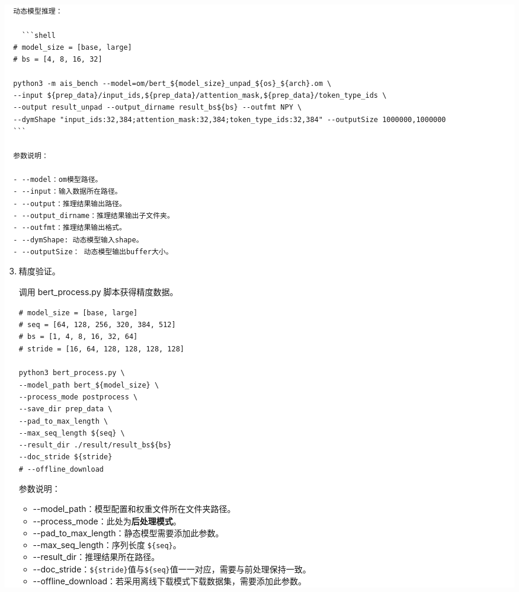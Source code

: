       动态模型推理：
      
        ```shell
      # model_size = [base, large]
      # bs = [4, 8, 16, 32]
      
      python3 -m ais_bench --model=om/bert_${model_size}_unpad_${os}_${arch}.om \
      --input ${prep_data}/input_ids,${prep_data}/attention_mask,${prep_data}/token_type_ids \
      --output result_unpad --output_dirname result_bs${bs} --outfmt NPY \
      --dymShape "input_ids:32,384;attention_mask:32,384;token_type_ids:32,384" --outputSize 1000000,1000000
      ```
      
      参数说明：
      
      - --model：om模型路径。
      - --input：输入数据所在路径。
      - --output：推理结果输出路径。
      - --output_dirname：推理结果输出子文件夹。
      - --outfmt：推理结果输出格式。
      - --dymShape: 动态模型输入shape。
      - --outputSize： 动态模型输出buffer大小。
   
3. 精度验证。

   调用 bert_process.py 脚本获得精度数据。

   ```shell
   # model_size = [base, large]
   # seq = [64, 128, 256, 320, 384, 512]
   # bs = [1, 4, 8, 16, 32, 64]
   # stride = [16, 64, 128, 128, 128, 128]
   
   python3 bert_process.py \
   --model_path bert_${model_size} \
   --process_mode postprocess \
   --save_dir prep_data \
   --pad_to_max_length \
   --max_seq_length ${seq} \
   --result_dir ./result/result_bs${bs}
   --doc_stride ${stride}
   # --offline_download
   ```
   
   参数说明：
   
   - --model_path：模型配置和权重文件所在文件夹路径。
   - --process_mode：此处为**后处理模式**。
   - --pad_to_max_length：静态模型需要添加此参数。
   - --max_seq_length：序列长度 `${seq}`。
   - --result_dir：推理结果所在路径。
   - --doc_stride：`${stride}`值与`${seq}`值一一对应，需要与前处理保持一致。
   - --offline_download：若采用离线下载模式下载数据集，需要添加此参数。
   